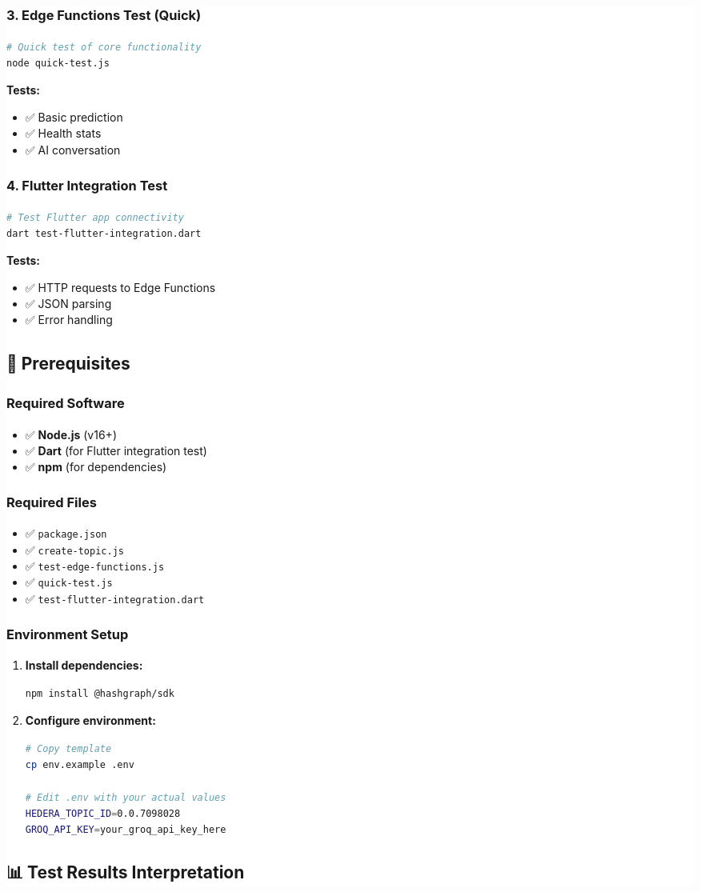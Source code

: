 ### 3. Edge Functions Test (Quick)
```bash
# Quick test of core functionality
node quick-test.js
```
**Tests:**
- ✅ Basic prediction
- ✅ Health stats
- ✅ AI conversation

### 4. Flutter Integration Test
```bash
# Test Flutter app connectivity
dart test-flutter-integration.dart
```
**Tests:**
- ✅ HTTP requests to Edge Functions
- ✅ JSON parsing
- ✅ Error handling

## 🔧 Prerequisites

### Required Software
- ✅ **Node.js** (v16+)
- ✅ **Dart** (for Flutter integration test)
- ✅ **npm** (for dependencies)

### Required Files
- ✅ `package.json`
- ✅ `create-topic.js`
- ✅ `test-edge-functions.js`
- ✅ `quick-test.js`
- ✅ `test-flutter-integration.dart`

### Environment Setup
1. **Install dependencies:**
   ```bash
   npm install @hashgraph/sdk
   ```

2. **Configure environment:**
   ```bash
   # Copy template
   cp env.example .env
   
   # Edit .env with your actual values
   HEDERA_TOPIC_ID=0.0.7098028
   GROQ_API_KEY=your_groq_api_key_here
   ```

## 📊 Test Results Interpretation
